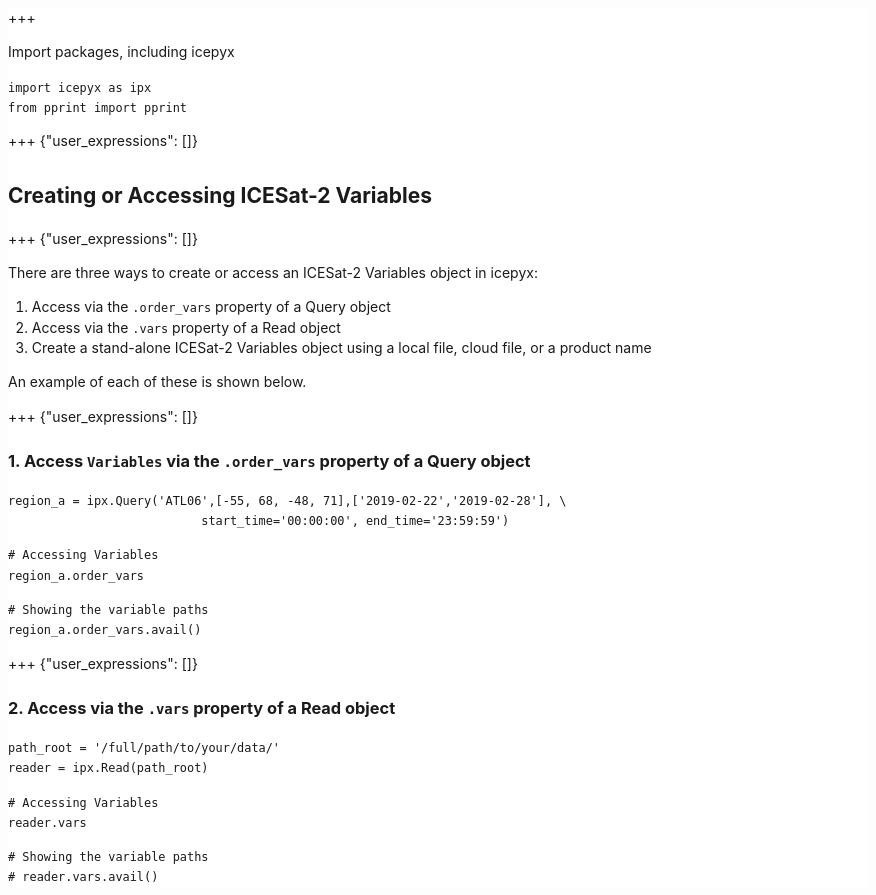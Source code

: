 +++

Import packages, including icepyx

```{code-cell} ipython3
import icepyx as ipx
from pprint import pprint
```

+++ {"user_expressions": []}

## Creating or Accessing ICESat-2 Variables

+++ {"user_expressions": []}

There are three ways to create or access an ICESat-2 Variables object in icepyx:

1. Access via the `.order_vars` property of a Query object
2. Access via the `.vars` property of a Read object
3. Create a stand-alone ICESat-2 Variables object using a local file, cloud file, or a product name

An example of each of these is shown below.

+++ {"user_expressions": []}

### 1. Access `Variables` via the `.order_vars` property of a Query object

```{code-cell} ipython3
region_a = ipx.Query('ATL06',[-55, 68, -48, 71],['2019-02-22','2019-02-28'], \
                           start_time='00:00:00', end_time='23:59:59')
```

```{code-cell} ipython3
# Accessing Variables
region_a.order_vars
```

```{code-cell} ipython3
# Showing the variable paths
region_a.order_vars.avail()
```

+++ {"user_expressions": []}

### 2. Access via the `.vars` property of a Read object

```{code-cell} ipython3
path_root = '/full/path/to/your/data/'
reader = ipx.Read(path_root)
```

```{code-cell} ipython3
# Accessing Variables
reader.vars
```

```{code-cell} ipython3
# Showing the variable paths
# reader.vars.avail()
```
